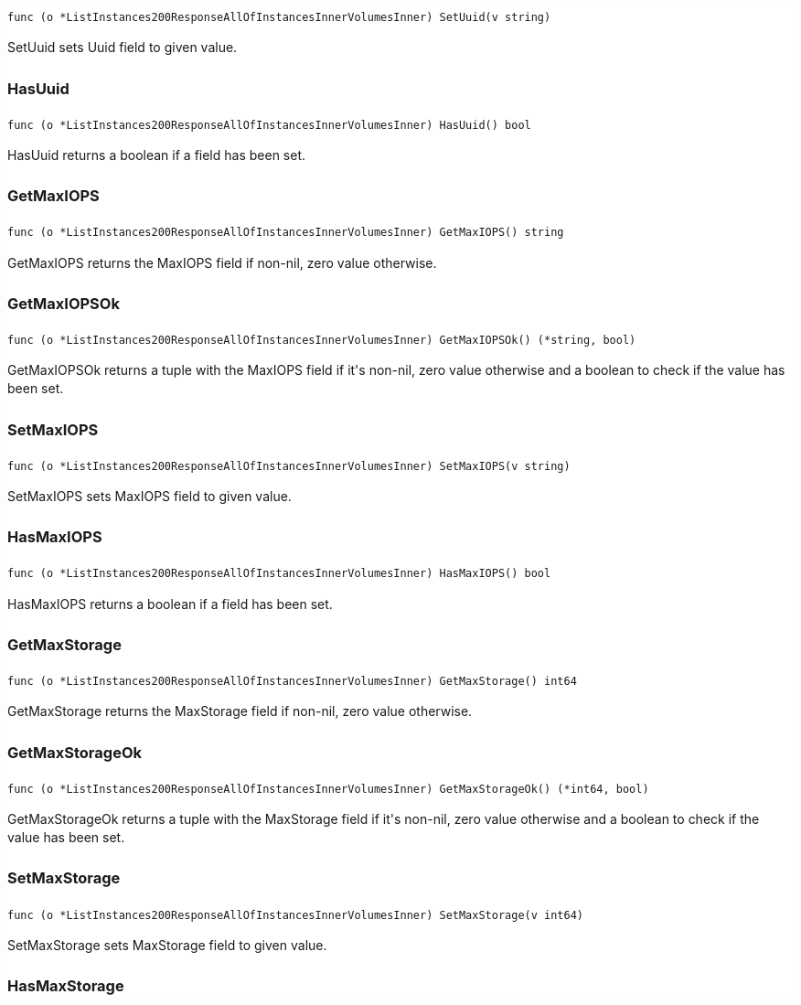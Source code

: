 `func (o *ListInstances200ResponseAllOfInstancesInnerVolumesInner) SetUuid(v string)`

SetUuid sets Uuid field to given value.

### HasUuid

`func (o *ListInstances200ResponseAllOfInstancesInnerVolumesInner) HasUuid() bool`

HasUuid returns a boolean if a field has been set.

### GetMaxIOPS

`func (o *ListInstances200ResponseAllOfInstancesInnerVolumesInner) GetMaxIOPS() string`

GetMaxIOPS returns the MaxIOPS field if non-nil, zero value otherwise.

### GetMaxIOPSOk

`func (o *ListInstances200ResponseAllOfInstancesInnerVolumesInner) GetMaxIOPSOk() (*string, bool)`

GetMaxIOPSOk returns a tuple with the MaxIOPS field if it's non-nil, zero value otherwise
and a boolean to check if the value has been set.

### SetMaxIOPS

`func (o *ListInstances200ResponseAllOfInstancesInnerVolumesInner) SetMaxIOPS(v string)`

SetMaxIOPS sets MaxIOPS field to given value.

### HasMaxIOPS

`func (o *ListInstances200ResponseAllOfInstancesInnerVolumesInner) HasMaxIOPS() bool`

HasMaxIOPS returns a boolean if a field has been set.

### GetMaxStorage

`func (o *ListInstances200ResponseAllOfInstancesInnerVolumesInner) GetMaxStorage() int64`

GetMaxStorage returns the MaxStorage field if non-nil, zero value otherwise.

### GetMaxStorageOk

`func (o *ListInstances200ResponseAllOfInstancesInnerVolumesInner) GetMaxStorageOk() (*int64, bool)`

GetMaxStorageOk returns a tuple with the MaxStorage field if it's non-nil, zero value otherwise
and a boolean to check if the value has been set.

### SetMaxStorage

`func (o *ListInstances200ResponseAllOfInstancesInnerVolumesInner) SetMaxStorage(v int64)`

SetMaxStorage sets MaxStorage field to given value.

### HasMaxStorage
